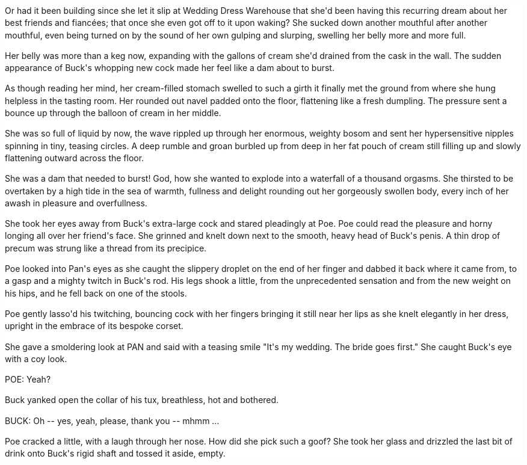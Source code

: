 Or had it been building since she let it slip at Wedding Dress Warehouse
that she\'d been having this recurring dream about her best friends and
fiancées; that once she even got off to it upon waking? She sucked down
another mouthful after another mouthful, even being turned on by the
sound of her own gulping and slurping, swelling her belly more and more
full.

Her belly was more than a keg now, expanding with the gallons of cream
she\'d drained from the cask in the wall. The sudden appearance of
Buck\'s whopping new cock made her feel like a dam about to burst.

As though reading her mind, her cream-filled stomach swelled to such a
girth it finally met the ground from where she hung helpless in the
tasting room. Her rounded out navel padded onto the floor, flattening
like a fresh dumpling. The pressure sent a bounce up through the balloon
of cream in her middle.

She was so full of liquid by now, the wave rippled up through her
enormous, weighty bosom and sent her hypersensitive nipples spinning in
tiny, teasing circles. A deep rumble and groan burbled up from deep in
her fat pouch of cream still filling up and slowly flattening outward
across the floor.

She was a dam that needed to burst! God, how she wanted to explode into
a waterfall of a thousand orgasms. She thirsted to be overtaken by a
high tide in the sea of warmth, fullness and delight rounding out her
gorgeously swollen body, every inch of her awash in pleasure and
overfullness.

She took her eyes away from Buck\'s extra-large cock and stared
pleadingly at Poe. Poe could read the pleasure and horny longing all
over her friend\'s face. She grinned and knelt down next to the smooth,
heavy head of Buck\'s penis. A thin drop of precum was strung like a
thread from its precipice.

Poe looked into Pan\'s eyes as she caught the slippery droplet on the
end of her finger and dabbed it back where it came from, to a gasp and a
mighty twitch in Buck\'s rod. His legs shook a little, from the
unprecedented sensation and from the new weight on his hips, and he fell
back on one of the stools.

Poe gently lasso\'d his twitching, bouncing cock with her fingers
bringing it still near her lips as she knelt elegantly in her dress,
upright in the embrace of its bespoke corset.

She gave a smoldering look at PAN and said with a teasing smile \"It\'s
my wedding. The bride goes first." She caught Buck's eye with a coy
look.

POE: Yeah?

Buck yanked open the collar of his tux, breathless, hot and bothered.

BUCK: Oh -- yes, yeah, please, thank you -- mhmm ...

Poe cracked a little, with a laugh through her nose. How did she pick
such a goof? She took her glass and drizzled the last bit of drink onto
Buck's rigid shaft and tossed it aside, empty.
